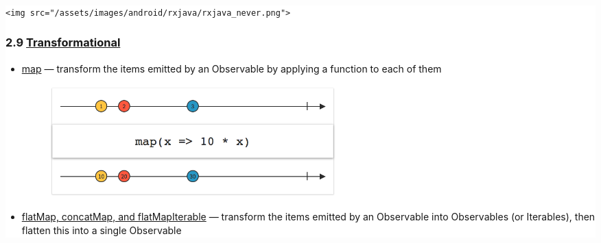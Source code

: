     <img src="/assets/images/android/rxjava/rxjava_never.png">
  </figure>

### 2.9 [Transformational](https://github.com/ReactiveX/RxJava/wiki/Transforming-Observables)
- [map](http://reactivex.io/documentation/operators/map.html) — transform the items emitted by an Observable by applying a function to each of them
  <figure style="width: 50%">
    <img src="/assets/images/android/rxjava/rxjava_map.png">
  </figure>
- [flatMap, concatMap, and flatMapIterable](http://reactivex.io/documentation/operators/flatmap.html) — transform the items emitted by an Observable into Observables (or Iterables), then flatten this into a single Observable
  <figure style="width: 50%">